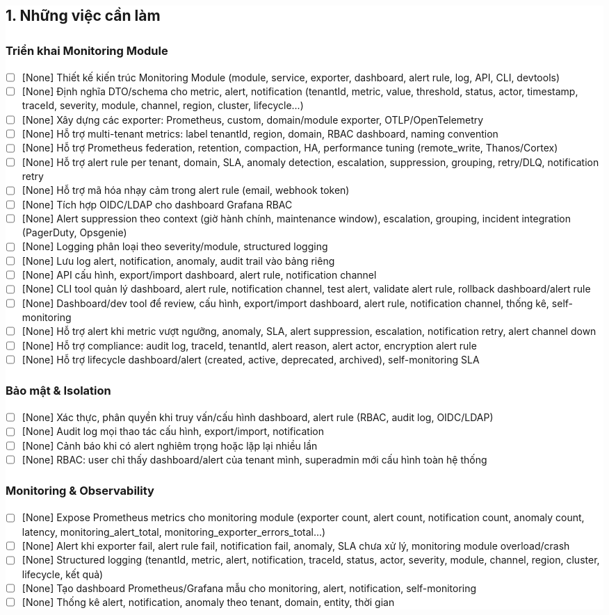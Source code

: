 ## 1. Những việc cần làm

### Triển khai Monitoring Module

- [ ] [None] Thiết kế kiến trúc Monitoring Module (module, service, exporter, dashboard, alert rule, log, API, CLI, devtools)
- [ ] [None] Định nghĩa DTO/schema cho metric, alert, notification (tenantId, metric, value, threshold, status, actor, timestamp, traceId, severity, module, channel, region, cluster, lifecycle...)
- [ ] [None] Xây dựng các exporter: Prometheus, custom, domain/module exporter, OTLP/OpenTelemetry
- [ ] [None] Hỗ trợ multi-tenant metrics: label tenantId, region, domain, RBAC dashboard, naming convention
- [ ] [None] Hỗ trợ Prometheus federation, retention, compaction, HA, performance tuning (remote_write, Thanos/Cortex)
- [ ] [None] Hỗ trợ alert rule per tenant, domain, SLA, anomaly detection, escalation, suppression, grouping, retry/DLQ, notification retry
- [ ] [None] Hỗ trợ mã hóa nhạy cảm trong alert rule (email, webhook token)
- [ ] [None] Tích hợp OIDC/LDAP cho dashboard Grafana RBAC
- [ ] [None] Alert suppression theo context (giờ hành chính, maintenance window), escalation, grouping, incident integration (PagerDuty, Opsgenie)
- [ ] [None] Logging phân loại theo severity/module, structured logging
- [ ] [None] Lưu log alert, notification, anomaly, audit trail vào bảng riêng
- [ ] [None] API cấu hình, export/import dashboard, alert rule, notification channel
- [ ] [None] CLI tool quản lý dashboard, alert rule, notification channel, test alert, validate alert rule, rollback dashboard/alert rule
- [ ] [None] Dashboard/dev tool để review, cấu hình, export/import dashboard, alert rule, notification channel, thống kê, self-monitoring
- [ ] [None] Hỗ trợ alert khi metric vượt ngưỡng, anomaly, SLA, alert suppression, escalation, notification retry, alert channel down
- [ ] [None] Hỗ trợ compliance: audit log, traceId, tenantId, alert reason, alert actor, encryption alert rule
- [ ] [None] Hỗ trợ lifecycle dashboard/alert (created, active, deprecated, archived), self-monitoring SLA

### Bảo mật & Isolation

- [ ] [None] Xác thực, phân quyền khi truy vấn/cấu hình dashboard, alert rule (RBAC, audit log, OIDC/LDAP)
- [ ] [None] Audit log mọi thao tác cấu hình, export/import, notification
- [ ] [None] Cảnh báo khi có alert nghiêm trọng hoặc lặp lại nhiều lần
- [ ] [None] RBAC: user chỉ thấy dashboard/alert của tenant mình, superadmin mới cấu hình toàn hệ thống

### Monitoring & Observability

- [ ] [None] Expose Prometheus metrics cho monitoring module (exporter count, alert count, notification count, anomaly count, latency, monitoring_alert_total, monitoring_exporter_errors_total...)
- [ ] [None] Alert khi exporter fail, alert rule fail, notification fail, anomaly, SLA chưa xử lý, monitoring module overload/crash
- [ ] [None] Structured logging (tenantId, metric, alert, notification, traceId, status, actor, severity, module, channel, region, cluster, lifecycle, kết quả)
- [ ] [None] Tạo dashboard Prometheus/Grafana mẫu cho monitoring, alert, notification, self-monitoring
- [ ] [None] Thống kê alert, notification, anomaly theo tenant, domain, entity, thời gian
